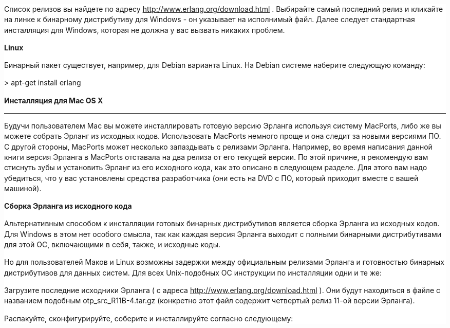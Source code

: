 Список релизов вы найдете по адресу http://www.erlang.org/download.html
. Выбирайте самый последний релиз и кликайте на линке к бинарному
дистрибутиву для Windows - он указывает на исполнимый файл. Далее
следует стандартная инсталляция для Windows, которая не должна у вас
вызвать никаких проблем.

 

**Linux**

Бинарный пакет существует, например, для Debian варианта Linux. На
Debian системе наберите следующую команду:

 

\> apt-get install erlang

 

 

**Инсталляция для Mac OS X**

**** 

Будучи пользователем Mac вы можете инсталлировать готовую версию Эрланга
используя систему MacPorts, либо же вы можете собрать Эрланг из исходных
кодов. Использовать MacPorts немного проще и она следит за новыми
версиями ПО. С другой стороны, MacPorts может несколько запаздывать с
релизами Эрланга. Например, во время написания данной книги версия
Эрланга в MacPorts отставала на два релиза от его текущей версии. По
этой причине, я рекомендую вам стиснуть зубы и установить Эрланг из его
исходного кода, как это описано в следующем разделе. Для этого вам надо
убедиться, что у вас установлены средства разработчика (они есть на DVD
с ПО, который приходит вместе с вашей машиной).

 

 

**Сборка Эрланга из исходного кода**

Альтернативным способом к инсталляции готовых бинарных дистрибутивов
является сборка Эрланга из исходных кодов. Для Windows в этом нет
особого смысла, так как каждая версия Эрланга выходит с полными
бинарными дистрибутивами для этой ОС, включающими в себя, также, и
исходные коды.

 

Но для пользователей Маков и Linux возможны задержки между официальным
релизами Эрланга и готовностью бинарных дистрибутивов для данных систем.
Для всех Unix-подобных ОС инструкции по инсталляции одни и те же:

 

Загрузите последние исходники Эрланга ( с адреса
http://www.erlang.org/download.html ). Они будут находиться в файле с
названием подобным otp\_src\_R11B-4.tar.gz (конкретно этот файл содержит
четвертый релиз 11-ой версии Эрланга).

Распакуйте, сконфигурируйте, соберите и инсталлируйте согласно
следующему:
